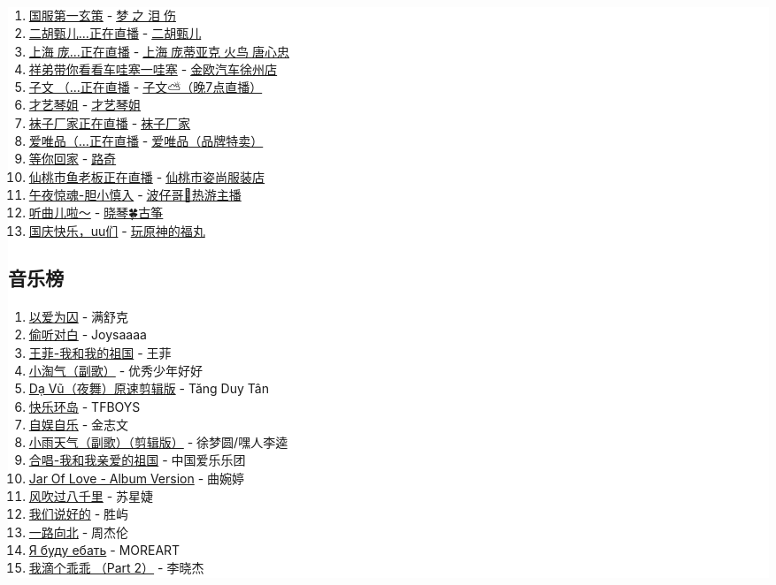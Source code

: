1. [国服第一玄策](https://webcast.amemv.com/webcast/reflow/7014824133439933197) - [梦 之 泪 伤](https://www.iesdouyin.com/share/user/4441655443472207?sec_uid=MS4wLjABAAAAwD4pQFcxsgu6es2MBBHefQkcpEj-FIfpRh9lTcg-lMyL4dA4KlV7nVfOlIfXhOlx)
1. [二胡甄儿...正在直播](https://webcast.amemv.com/webcast/reflow/7014825001362672422) - [二胡甄儿](https://www.iesdouyin.com/share/user/58566696481?sec_uid=MS4wLjABAAAAkfLts0wO3oP8bb1q1PYu-a3qcjnm8jW4hV6J_smDDDU)
1. [上海 庞...正在直播](https://webcast.amemv.com/webcast/reflow/7014795445985692430) - [上海 庞蒂亚克 火鸟 唐心忠](https://www.iesdouyin.com/share/user/100597151642?sec_uid=MS4wLjABAAAA-2Cr0ZE6k1hWsEKHOUarhvn5J4o59zWhlh9MO7WSsNU)
1. [祥弟带你看看车哇塞一哇塞](https://webcast.amemv.com/webcast/reflow/7014808354329922311) - [金欧汽车徐州店](https://www.iesdouyin.com/share/user/67232573771?sec_uid=MS4wLjABAAAA4Ykgi0tHnZFSX39XZMMzH116vxO9I_bcf7ZWt_LAPwo)
1. [子文 （...正在直播](https://webcast.amemv.com/webcast/reflow/7014801544801831714) - [子文⛅️（晚7点直播）](https://www.iesdouyin.com/share/user/3262963898386207?sec_uid=MS4wLjABAAAASISCQ21SzWxB-tOfD64q7oC_Gy0MvD5gcCqaVVymbgKvI1xcgbTr9k8A7MAIhe18)
1. [才艺琴姐](https://webcast.amemv.com/webcast/reflow/7014808587872602880) - [才艺琴姐](https://www.iesdouyin.com/share/user/98881990363?sec_uid=MS4wLjABAAAAQ0Z6iaSqrV9aUq_eh00YpHFeYmu6Of99vBh81O6cKs8)
1. [袜子厂家正在直播](https://webcast.amemv.com/webcast/reflow/7014777403536886536) - [袜子厂家](https://www.iesdouyin.com/share/user/102381121001?sec_uid=MS4wLjABAAAAoTcjwhOcQinQQgUUPYUHA7zkltygwCsz1PRNr1SHWEg)
1. [爱唯品（...正在直播](https://webcast.amemv.com/webcast/reflow/7014808492800346891) - [爱唯品（品牌特卖）](https://www.iesdouyin.com/share/user/100456232076?sec_uid=MS4wLjABAAAA_shitWzfRNqiM43rk2lZK8vCLXgONTcwGaw2hkIrfvA)
1. [等你回家](https://webcast.amemv.com/webcast/reflow/7014814723351448331) - [路奇](https://www.iesdouyin.com/share/user/104300660264?sec_uid=MS4wLjABAAAAh2B6igvKRbjgLT-iFHRGDazsnx8dUqVFbfXhnrTqmXA)
1. [仙桃市鱼老板正在直播](https://webcast.amemv.com/webcast/reflow/7014820601344903936) - [仙桃市姿尚服装店](https://www.iesdouyin.com/share/user/100787816325?sec_uid=MS4wLjABAAAAniLkLzsFCR3PuvTas9kbgMoCVxD0pSabdrdzsWGm66s)
1. [午夜惊魂-胆小慎入](https://webcast.amemv.com/webcast/reflow/7014816220461763335) - [波仔哥🏅热游主播](https://www.iesdouyin.com/share/user/3663192820287348?sec_uid=MS4wLjABAAAAzLCzJyMCR9ghzTTS4DrkG705eb9ijaSxuhndPluSt7_80zKuEHtvOy-B-mEW6lDp)
1. [听曲儿啦～](https://webcast.amemv.com/webcast/reflow/7014779164070873864) - [晓琴🍀古筝](https://www.iesdouyin.com/share/user/63773314798?sec_uid=MS4wLjABAAAANO4NKdDV1EKcRN8up1ZVSIpTyittMrnA5d2nZXdBvoo)
1. [国庆快乐，uu们](https://webcast.amemv.com/webcast/reflow/7014793220353821471) - [玩原神的福丸](https://www.iesdouyin.com/share/user/1890801273025543?sec_uid=MS4wLjABAAAAi39UM2xX7dV4BNt8Of3mzStrS_tr8W96ppnc1Amu9PYpg9d1jagbHWFHXzhjQk-7)

## 音乐榜

1. [以爱为囚]() - 满舒克
1. [偷听对白](https://sf3-cdn-tos.douyinstatic.com/obj/tos-cn-ve-2774/01cb60c814e9481ba48ccb86e87f189f) - Joysaaaa
1. [王菲-我和我的祖国](https://sf6-cdn-tos.douyinstatic.com/obj/tos-cn-ve-2774/7c48db7f60cf4e4e9f580b2230dc3a70) - 王菲
1. [小淘气（副歌）](https://sf6-cdn-tos.douyinstatic.com/obj/tos-cn-ve-2774/fa983220be3f4eab94c70ef9de8d746e) - 优秀少年好好
1. [Dạ Vũ（夜舞）原速剪辑版](https://sf6-cdn-tos.douyinstatic.com/obj/tos-cn-ve-2774/95dc029a0dfd4865bbe861993fb97adf) - Tăng Duy Tân
1. [快乐环岛](https://sf3-cdn-tos.douyinstatic.com/obj/tos-cn-ve-2774/707478275ce1419f9b1497f736583510) - TFBOYS
1. [自娱自乐](https://sf6-cdn-tos.douyinstatic.com/obj/tos-cn-ve-2774/a63b6870e3b949d385737ae6f1303199) - 金志文
1. [小雨天气（副歌）（剪辑版）](https://sf3-cdn-tos.douyinstatic.com/obj/tos-cn-ve-2774/55ebb5913aac4a7b923993301166ec9d) - 徐梦圆/嘿人李逵
1. [合唱-我和我亲爱的祖国](https://sf3-cdn-tos.douyinstatic.com/obj/tos-cn-ve-2774/be81f67e5c294e2883228a2b9405d9e3) - 中国爱乐乐团
1. [Jar Of Love - Album Version]() - 曲婉婷
1. [风吹过八千里](https://sf3-cdn-tos.douyinstatic.com/obj/tos-cn-ve-2774/a1a6ff5c96de4f13890fedc3fd6d4c76) - 苏星婕
1. [我们说好的]() - 胜屿
1. [一路向北]() - 周杰伦
1. [Я буду ебать](https://sf6-cdn-tos.douyinstatic.com/obj/tos-cn-ve-2774/1d4bb6d509c2401e8bafb8f4db656a92) - MOREART
1. [我滴个乖乖 （Part 2）]() - 李晓杰